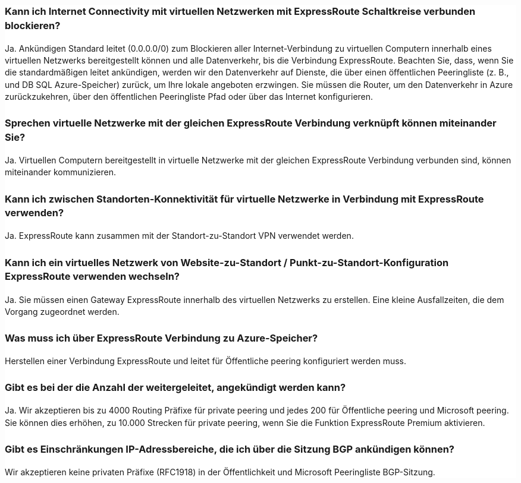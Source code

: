 ### <a name="can-i-block-internet-connectivity-to-virtual-networks-connected-to-expressroute-circuits"></a>Kann ich Internet Connectivity mit virtuellen Netzwerken mit ExpressRoute Schaltkreise verbunden blockieren?
Ja. Ankündigen Standard leitet (0.0.0.0/0) zum Blockieren aller Internet-Verbindung zu virtuellen Computern innerhalb eines virtuellen Netzwerks bereitgestellt können und alle Datenverkehr, bis die Verbindung ExpressRoute. Beachten Sie, dass, wenn Sie die standardmäßigen leitet ankündigen, werden wir den Datenverkehr auf Dienste, die über einen öffentlichen Peeringliste (z. B., und DB SQL Azure-Speicher) zurück, um Ihre lokale angeboten erzwingen. Sie müssen die Router, um den Datenverkehr in Azure zurückzukehren, über den öffentlichen Peeringliste Pfad oder über das Internet konfigurieren.

### <a name="can-virtual-networks-linked-to-the-same-expressroute-circuit-talk-to-each-other"></a>Sprechen virtuelle Netzwerke mit der gleichen ExpressRoute Verbindung verknüpft können miteinander Sie?
Ja. Virtuellen Computern bereitgestellt in virtuelle Netzwerke mit der gleichen ExpressRoute Verbindung verbunden sind, können miteinander kommunizieren.

### <a name="can-i-use-site-to-site-connectivity-for-virtual-networks-in-conjunction-with-expressroute"></a>Kann ich zwischen Standorten-Konnektivität für virtuelle Netzwerke in Verbindung mit ExpressRoute verwenden?
Ja. ExpressRoute kann zusammen mit der Standort-zu-Standort VPN verwendet werden.

### <a name="can-i-move-a-virtual-network-from-site-to-site--point-to-site-configuration-to-use-expressroute"></a>Kann ich ein virtuelles Netzwerk von Website-zu-Standort / Punkt-zu-Standort-Konfiguration ExpressRoute verwenden wechseln?
Ja. Sie müssen einen Gateway ExpressRoute innerhalb des virtuellen Netzwerks zu erstellen. Eine kleine Ausfallzeiten, die dem Vorgang zugeordnet werden.

### <a name="what-do-i-need-to-connect-to-azure-storage-over-expressroute"></a>Was muss ich über ExpressRoute Verbindung zu Azure-Speicher?
Herstellen einer Verbindung ExpressRoute und leitet für Öffentliche peering konfiguriert werden muss.

### <a name="are-there-limits-on-the-number-of-routes-i-can-advertise"></a>Gibt es bei der die Anzahl der weitergeleitet, angekündigt werden kann?
Ja. Wir akzeptieren bis zu 4000 Routing Präfixe für private peering und jedes 200 für Öffentliche peering und Microsoft peering. Sie können dies erhöhen, zu 10.000 Strecken für private peering, wenn Sie die Funktion ExpressRoute Premium aktivieren.

### <a name="are-there-restrictions-on-ip-ranges-i-can-advertise-over-the-bgp-session"></a>Gibt es Einschränkungen IP-Adressbereiche, die ich über die Sitzung BGP ankündigen können?
Wir akzeptieren keine privaten Präfixe (RFC1918) in der Öffentlichkeit und Microsoft Peeringliste BGP-Sitzung.
